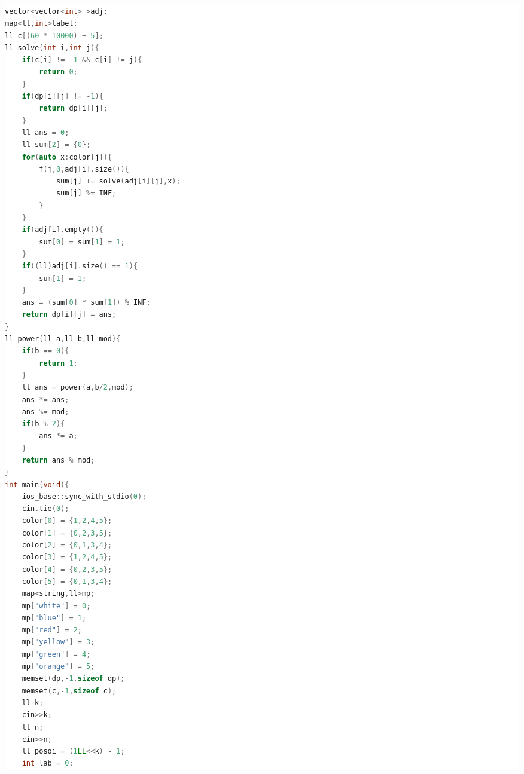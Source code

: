 ```cpp
vector<vector<int> >adj;
map<ll,int>label;
ll c[(60 * 10000) + 5];
ll solve(int i,int j){
    if(c[i] != -1 && c[i] != j){
        return 0;
    }
    if(dp[i][j] != -1){
        return dp[i][j];
    }
    ll ans = 0;
    ll sum[2] = {0};
    for(auto x:color[j]){
        f(j,0,adj[i].size()){
            sum[j] += solve(adj[i][j],x);
            sum[j] %= INF;
        }
    }
    if(adj[i].empty()){
        sum[0] = sum[1] = 1;
    }
    if((ll)adj[i].size() == 1){
        sum[1] = 1;
    }
    ans = (sum[0] * sum[1]) % INF;
    return dp[i][j] = ans;
}
ll power(ll a,ll b,ll mod){
    if(b == 0){
        return 1;
    }
    ll ans = power(a,b/2,mod);
    ans *= ans;
    ans %= mod;
    if(b % 2){
        ans *= a;
    }
    return ans % mod;
}
int main(void){
    ios_base::sync_with_stdio(0);
    cin.tie(0);
    color[0] = {1,2,4,5};
    color[1] = {0,2,3,5};
    color[2] = {0,1,3,4};
    color[3] = {1,2,4,5};
    color[4] = {0,2,3,5};
    color[5] = {0,1,3,4};
    map<string,ll>mp;
    mp["white"] = 0;
    mp["blue"] = 1;
    mp["red"] = 2;
    mp["yellow"] = 3;
    mp["green"] = 4;
    mp["orange"] = 5;
    memset(dp,-1,sizeof dp);
    memset(c,-1,sizeof c);
    ll k;
    cin>>k;
    ll n;
    cin>>n;
    ll posoi = (1LL<<k) - 1;
    int lab = 0;
```